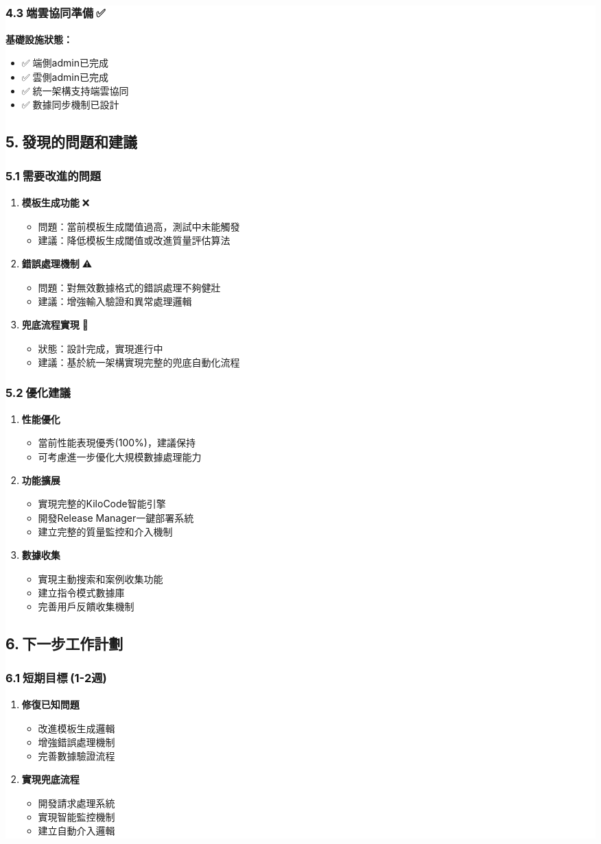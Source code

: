 ### 4.3 端雲協同準備 ✅

**基礎設施狀態：**
- ✅ 端側admin已完成
- ✅ 雲側admin已完成
- ✅ 統一架構支持端雲協同
- ✅ 數據同步機制已設計

## 5. 發現的問題和建議

### 5.1 需要改進的問題

1. **模板生成功能** ❌
   - 問題：當前模板生成閾值過高，測試中未能觸發
   - 建議：降低模板生成閾值或改進質量評估算法

2. **錯誤處理機制** ⚠️
   - 問題：對無效數據格式的錯誤處理不夠健壯
   - 建議：增強輸入驗證和異常處理邏輯

3. **兜底流程實現** 🔄
   - 狀態：設計完成，實現進行中
   - 建議：基於統一架構實現完整的兜底自動化流程

### 5.2 優化建議

1. **性能優化**
   - 當前性能表現優秀(100%)，建議保持
   - 可考慮進一步優化大規模數據處理能力

2. **功能擴展**
   - 實現完整的KiloCode智能引擎
   - 開發Release Manager一鍵部署系統
   - 建立完整的質量監控和介入機制

3. **數據收集**
   - 實現主動搜索和案例收集功能
   - 建立指令模式數據庫
   - 完善用戶反饋收集機制

## 6. 下一步工作計劃

### 6.1 短期目標 (1-2週)

1. **修復已知問題**
   - 改進模板生成邏輯
   - 增強錯誤處理機制
   - 完善數據驗證流程

2. **實現兜底流程**
   - 開發請求處理系統
   - 實現智能監控機制
   - 建立自動介入邏輯
